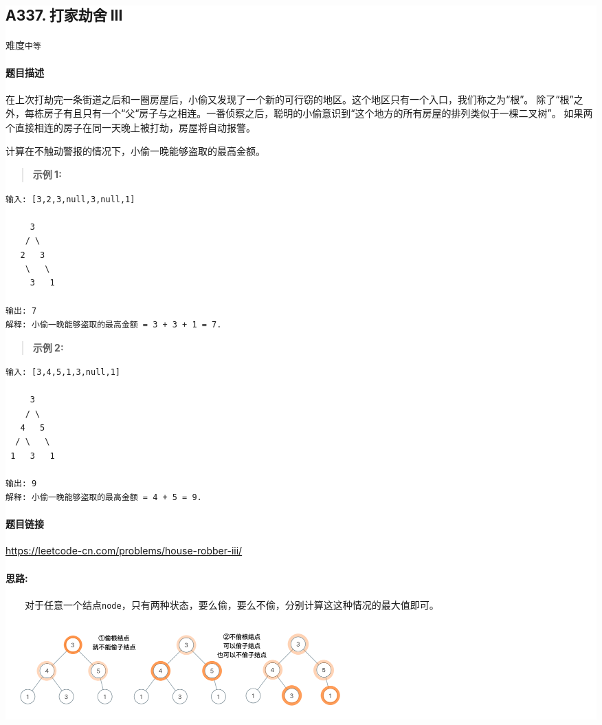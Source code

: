 ```python
```

## A337. 打家劫舍 III

难度`中等`

#### 题目描述

在上次打劫完一条街道之后和一圈房屋后，小偷又发现了一个新的可行窃的地区。这个地区只有一个入口，我们称之为“根”。 除了“根”之外，每栋房子有且只有一个“父“房子与之相连。一番侦察之后，聪明的小偷意识到“这个地方的所有房屋的排列类似于一棵二叉树”。 如果两个直接相连的房子在同一天晚上被打劫，房屋将自动报警。

计算在不触动警报的情况下，小偷一晚能够盗取的最高金额。

> **示例 1:**

```
输入: [3,2,3,null,3,null,1]

     3
    / \
   2   3
    \   \ 
     3   1

输出: 7 
解释: 小偷一晚能够盗取的最高金额 = 3 + 3 + 1 = 7.
```

> **示例 2:**

```
输入: [3,4,5,1,3,null,1]

     3
    / \
   4   5
  / \   \ 
 1   3   1

输出: 9
解释: 小偷一晚能够盗取的最高金额 = 4 + 5 = 9.
```

#### 题目链接

<https://leetcode-cn.com/problems/house-robber-iii/>

#### **思路:**

　　对于任意一个结点`node`，只有两种状态，要么偷，要么不偷，分别计算这这种情况的最大值即可。  

<img src="_img/a337.png" style="zoom:50%"/>
